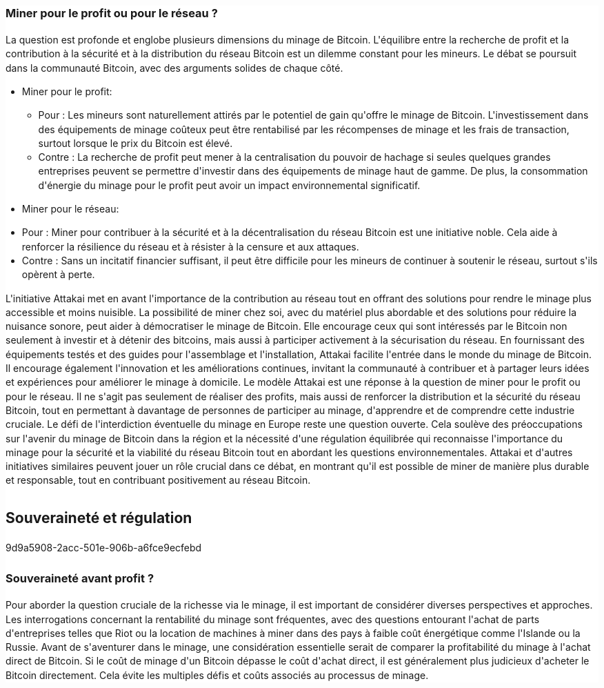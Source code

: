 ### Miner pour le profit ou pour le réseau ?

La question est profonde et englobe plusieurs dimensions du minage de Bitcoin. L'équilibre entre la recherche de profit et la contribution à la sécurité et à la distribution du réseau Bitcoin est un dilemme constant pour les mineurs. Le débat se poursuit dans la communauté Bitcoin, avec des arguments solides de chaque côté.

- Miner pour le profit:

  - Pour : Les mineurs sont naturellement attirés par le potentiel de gain qu'offre le minage de Bitcoin. L'investissement dans des équipements de minage coûteux peut être rentabilisé par les récompenses de minage et les frais de transaction, surtout lorsque le prix du Bitcoin est élevé.
  - Contre : La recherche de profit peut mener à la centralisation du pouvoir de hachage si seules quelques grandes entreprises peuvent se permettre d'investir dans des équipements de minage haut de gamme. De plus, la consommation d'énergie du minage pour le profit peut avoir un impact environnemental significatif.

- Miner pour le réseau:

* Pour : Miner pour contribuer à la sécurité et à la décentralisation du réseau Bitcoin est une initiative noble. Cela aide à renforcer la résilience du réseau et à résister à la censure et aux attaques.
* Contre : Sans un incitatif financier suffisant, il peut être difficile pour les mineurs de continuer à soutenir le réseau, surtout s'ils opèrent à perte.

L'initiative Attakai met en avant l'importance de la contribution au réseau tout en offrant des solutions pour rendre le minage plus accessible et moins nuisible. La possibilité de miner chez soi, avec du matériel plus abordable et des solutions pour réduire la nuisance sonore, peut aider à démocratiser le minage de Bitcoin. Elle encourage ceux qui sont intéressés par le Bitcoin non seulement à investir et à détenir des bitcoins, mais aussi à participer activement à la sécurisation du réseau. En fournissant des équipements testés et des guides pour l'assemblage et l'installation, Attakai facilite l'entrée dans le monde du minage de Bitcoin. Il encourage également l'innovation et les améliorations continues, invitant la communauté à contribuer et à partager leurs idées et expériences pour améliorer le minage à domicile. Le modèle Attakai est une réponse à la question de miner pour le profit ou pour le réseau. Il ne s'agit pas seulement de réaliser des profits, mais aussi de renforcer la distribution et la sécurité du réseau Bitcoin, tout en permettant à davantage de personnes de participer au minage, d'apprendre et de comprendre cette industrie cruciale. Le défi de l'interdiction éventuelle du minage en Europe reste une question ouverte. Cela soulève des préoccupations sur l'avenir du minage de Bitcoin dans la région et la nécessité d'une régulation équilibrée qui reconnaisse l'importance du minage pour la sécurité et la viabilité du réseau Bitcoin tout en abordant les questions environnementales. Attakai et d'autres initiatives similaires peuvent jouer un rôle crucial dans ce débat, en montrant qu'il est possible de miner de manière plus durable et responsable, tout en contribuant positivement au réseau Bitcoin.

## Souveraineté et régulation

<chapterId>9d9a5908-2acc-501e-906b-a6fce9ecfebd</chapterId>

### Souveraineté avant profit ?

Pour aborder la question cruciale de la richesse via le minage, il est important de considérer diverses perspectives et approches. Les interrogations concernant la rentabilité du minage sont fréquentes, avec des questions entourant l'achat de parts d'entreprises telles que Riot ou la location de machines à miner dans des pays à faible coût énergétique comme l'Islande ou la Russie. Avant de s'aventurer dans le minage, une considération essentielle serait de comparer la profitabilité du minage à l'achat direct de Bitcoin. Si le coût de minage d'un Bitcoin dépasse le coût d'achat direct, il est généralement plus judicieux d'acheter le Bitcoin directement. Cela évite les multiples défis et coûts associés au processus de minage.
